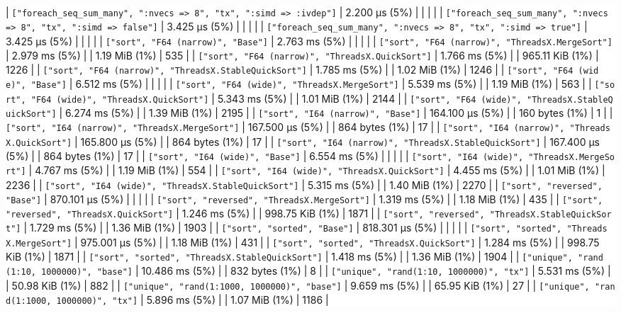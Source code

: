 | `["foreach_seq_sum_many", ":nvecs => 8", "tx", ":simd => :ivdep"]` |   2.200 μs (5%) |           |                 |             |
| `["foreach_seq_sum_many", ":nvecs => 8", "tx", ":simd => false"]`  |   3.425 μs (5%) |           |                 |             |
| `["foreach_seq_sum_many", ":nvecs => 8", "tx", ":simd => true"]`   |   3.425 μs (5%) |           |                 |             |
| `["sort", "F64 (narrow)", "Base"]`                                 |   2.763 ms (5%) |           |                 |             |
| `["sort", "F64 (narrow)", "ThreadsX.MergeSort"]`                   |   2.979 ms (5%) |           |   1.19 MiB (1%) |         535 |
| `["sort", "F64 (narrow)", "ThreadsX.QuickSort"]`                   |   1.766 ms (5%) |           | 965.11 KiB (1%) |        1226 |
| `["sort", "F64 (narrow)", "ThreadsX.StableQuickSort"]`             |   1.785 ms (5%) |           |   1.02 MiB (1%) |        1246 |
| `["sort", "F64 (wide)", "Base"]`                                   |   6.512 ms (5%) |           |                 |             |
| `["sort", "F64 (wide)", "ThreadsX.MergeSort"]`                     |   5.539 ms (5%) |           |   1.19 MiB (1%) |         563 |
| `["sort", "F64 (wide)", "ThreadsX.QuickSort"]`                     |   5.343 ms (5%) |           |   1.01 MiB (1%) |        2144 |
| `["sort", "F64 (wide)", "ThreadsX.StableQuickSort"]`               |   6.274 ms (5%) |           |   1.39 MiB (1%) |        2195 |
| `["sort", "I64 (narrow)", "Base"]`                                 | 164.100 μs (5%) |           |  160 bytes (1%) |           1 |
| `["sort", "I64 (narrow)", "ThreadsX.MergeSort"]`                   | 167.500 μs (5%) |           |  864 bytes (1%) |          17 |
| `["sort", "I64 (narrow)", "ThreadsX.QuickSort"]`                   | 165.800 μs (5%) |           |  864 bytes (1%) |          17 |
| `["sort", "I64 (narrow)", "ThreadsX.StableQuickSort"]`             | 167.400 μs (5%) |           |  864 bytes (1%) |          17 |
| `["sort", "I64 (wide)", "Base"]`                                   |   6.554 ms (5%) |           |                 |             |
| `["sort", "I64 (wide)", "ThreadsX.MergeSort"]`                     |   4.767 ms (5%) |           |   1.19 MiB (1%) |         554 |
| `["sort", "I64 (wide)", "ThreadsX.QuickSort"]`                     |   4.455 ms (5%) |           |   1.01 MiB (1%) |        2236 |
| `["sort", "I64 (wide)", "ThreadsX.StableQuickSort"]`               |   5.315 ms (5%) |           |   1.40 MiB (1%) |        2270 |
| `["sort", "reversed", "Base"]`                                     | 870.101 μs (5%) |           |                 |             |
| `["sort", "reversed", "ThreadsX.MergeSort"]`                       |   1.319 ms (5%) |           |   1.18 MiB (1%) |         435 |
| `["sort", "reversed", "ThreadsX.QuickSort"]`                       |   1.246 ms (5%) |           | 998.75 KiB (1%) |        1871 |
| `["sort", "reversed", "ThreadsX.StableQuickSort"]`                 |   1.729 ms (5%) |           |   1.36 MiB (1%) |        1903 |
| `["sort", "sorted", "Base"]`                                       | 818.301 μs (5%) |           |                 |             |
| `["sort", "sorted", "ThreadsX.MergeSort"]`                         | 975.001 μs (5%) |           |   1.18 MiB (1%) |         431 |
| `["sort", "sorted", "ThreadsX.QuickSort"]`                         |   1.284 ms (5%) |           | 998.75 KiB (1%) |        1871 |
| `["sort", "sorted", "ThreadsX.StableQuickSort"]`                   |   1.418 ms (5%) |           |   1.36 MiB (1%) |        1904 |
| `["unique", "rand(1:10, 1000000)", "base"]`                        |  10.486 ms (5%) |           |  832 bytes (1%) |           8 |
| `["unique", "rand(1:10, 1000000)", "tx"]`                          |   5.531 ms (5%) |           |  50.98 KiB (1%) |         882 |
| `["unique", "rand(1:1000, 1000000)", "base"]`                      |   9.659 ms (5%) |           |  65.95 KiB (1%) |          27 |
| `["unique", "rand(1:1000, 1000000)", "tx"]`                        |   5.896 ms (5%) |           |   1.07 MiB (1%) |        1186 |

